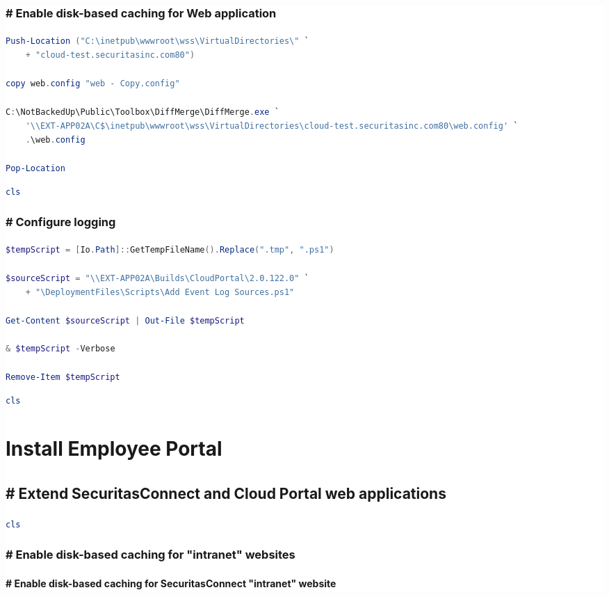 ### # Enable disk-based caching for Web application

```PowerShell
Push-Location ("C:\inetpub\wwwroot\wss\VirtualDirectories\" `
    + "cloud-test.securitasinc.com80")

copy web.config "web - Copy.config"

C:\NotBackedUp\Public\Toolbox\DiffMerge\DiffMerge.exe `
    '\\EXT-APP02A\C$\inetpub\wwwroot\wss\VirtualDirectories\cloud-test.securitasinc.com80\web.config' `
    .\web.config

Pop-Location
```

```PowerShell
cls
```

### # Configure logging

```PowerShell
$tempScript = [Io.Path]::GetTempFileName().Replace(".tmp", ".ps1")

$sourceScript = "\\EXT-APP02A\Builds\CloudPortal\2.0.122.0" `
    + "\DeploymentFiles\Scripts\Add Event Log Sources.ps1"

Get-Content $sourceScript | Out-File $tempScript

& $tempScript -Verbose

Remove-Item $tempScript
```

```PowerShell
cls
```

# Install Employee Portal

## # Extend SecuritasConnect and Cloud Portal web applications

```PowerShell
cls
```

### # Enable disk-based caching for "intranet" websites

#### # Enable disk-based caching for SecuritasConnect "intranet" website
